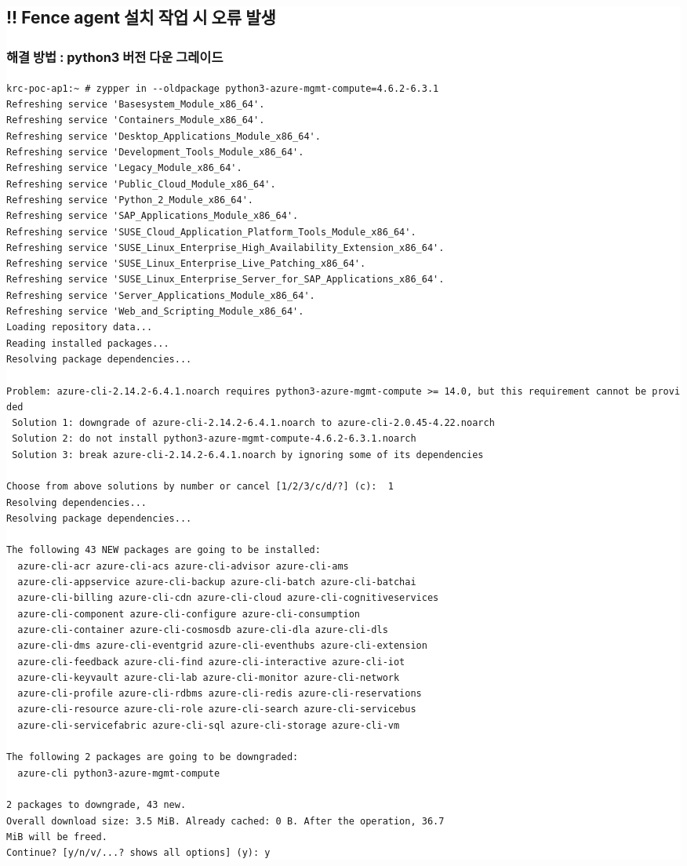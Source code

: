 ## !! Fence agent  설치 작업 시 오류 발생
### 해결 방법 : python3 버전 다운 그레이드

```
krc-poc-ap1:~ # zypper in --oldpackage python3-azure-mgmt-compute=4.6.2-6.3.1
Refreshing service 'Basesystem_Module_x86_64'.
Refreshing service 'Containers_Module_x86_64'.
Refreshing service 'Desktop_Applications_Module_x86_64'.
Refreshing service 'Development_Tools_Module_x86_64'.
Refreshing service 'Legacy_Module_x86_64'.
Refreshing service 'Public_Cloud_Module_x86_64'.
Refreshing service 'Python_2_Module_x86_64'.
Refreshing service 'SAP_Applications_Module_x86_64'.
Refreshing service 'SUSE_Cloud_Application_Platform_Tools_Module_x86_64'.
Refreshing service 'SUSE_Linux_Enterprise_High_Availability_Extension_x86_64'.
Refreshing service 'SUSE_Linux_Enterprise_Live_Patching_x86_64'.
Refreshing service 'SUSE_Linux_Enterprise_Server_for_SAP_Applications_x86_64'.
Refreshing service 'Server_Applications_Module_x86_64'.
Refreshing service 'Web_and_Scripting_Module_x86_64'.
Loading repository data...
Reading installed packages...
Resolving package dependencies...

Problem: azure-cli-2.14.2-6.4.1.noarch requires python3-azure-mgmt-compute >= 14.0, but this requirement cannot be provided
 Solution 1: downgrade of azure-cli-2.14.2-6.4.1.noarch to azure-cli-2.0.45-4.22.noarch
 Solution 2: do not install python3-azure-mgmt-compute-4.6.2-6.3.1.noarch
 Solution 3: break azure-cli-2.14.2-6.4.1.noarch by ignoring some of its dependencies

Choose from above solutions by number or cancel [1/2/3/c/d/?] (c):  1
Resolving dependencies...
Resolving package dependencies...

The following 43 NEW packages are going to be installed:
  azure-cli-acr azure-cli-acs azure-cli-advisor azure-cli-ams
  azure-cli-appservice azure-cli-backup azure-cli-batch azure-cli-batchai
  azure-cli-billing azure-cli-cdn azure-cli-cloud azure-cli-cognitiveservices
  azure-cli-component azure-cli-configure azure-cli-consumption
  azure-cli-container azure-cli-cosmosdb azure-cli-dla azure-cli-dls
  azure-cli-dms azure-cli-eventgrid azure-cli-eventhubs azure-cli-extension
  azure-cli-feedback azure-cli-find azure-cli-interactive azure-cli-iot
  azure-cli-keyvault azure-cli-lab azure-cli-monitor azure-cli-network
  azure-cli-profile azure-cli-rdbms azure-cli-redis azure-cli-reservations
  azure-cli-resource azure-cli-role azure-cli-search azure-cli-servicebus
  azure-cli-servicefabric azure-cli-sql azure-cli-storage azure-cli-vm

The following 2 packages are going to be downgraded:
  azure-cli python3-azure-mgmt-compute

2 packages to downgrade, 43 new.
Overall download size: 3.5 MiB. Already cached: 0 B. After the operation, 36.7
MiB will be freed.
Continue? [y/n/v/...? shows all options] (y): y
```
